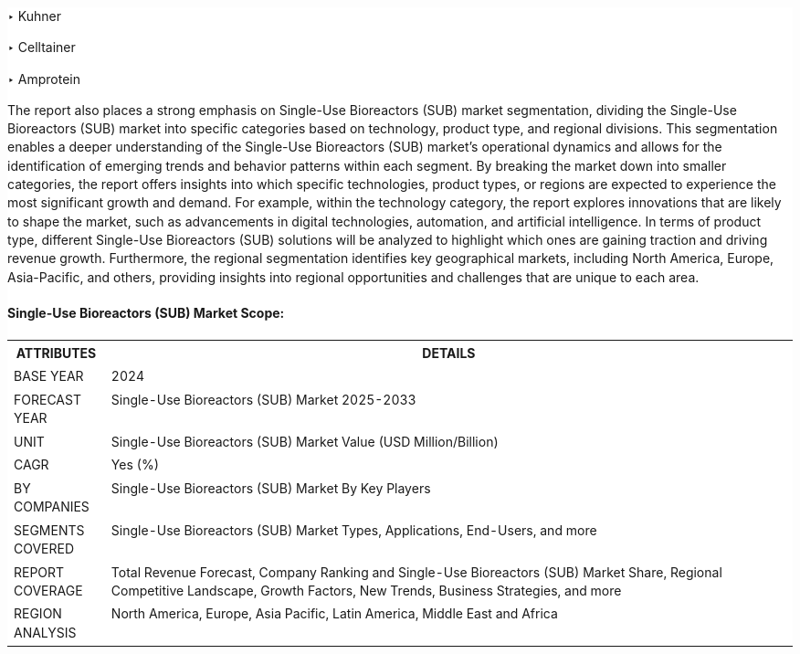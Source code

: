 ‣ Kuhner

‣ Celltainer

‣ Amprotein

The report also places a strong emphasis on Single-Use Bioreactors (SUB) market segmentation, dividing the Single-Use Bioreactors (SUB) market into specific categories based on technology, product type, and regional divisions. This segmentation enables a deeper understanding of the Single-Use Bioreactors (SUB) market’s operational dynamics and allows for the identification of emerging trends and behavior patterns within each segment. By breaking the market down into smaller categories, the report offers insights into which specific technologies, product types, or regions are expected to experience the most significant growth and demand. For example, within the technology category, the report explores innovations that are likely to shape the market, such as advancements in digital technologies, automation, and artificial intelligence. In terms of product type, different Single-Use Bioreactors (SUB) solutions will be analyzed to highlight which ones are gaining traction and driving revenue growth. Furthermore, the regional segmentation identifies key geographical markets, including North America, Europe, Asia-Pacific, and others, providing insights into regional opportunities and challenges that are unique to each area.

<h4>Single-Use Bioreactors (SUB) Market Scope:</h4>
<table>
<tr>
<th>ATTRIBUTES</th>
<th>DETAILS</th>
</tr>
<tr>
<td>BASE YEAR</td>
<td>2024</td>
</tr>
<tr>
<td>FORECAST YEAR</td>
<td>Single-Use Bioreactors (SUB) Market 2025-2033</td>
</tr>
<tr>
<td>UNIT</td>
<td>Single-Use Bioreactors (SUB) Market Value (USD Million/Billion)</td>
<tr>
<td>CAGR</td>
<td>Yes (%)</td>
</tr>
</tr>
<tr>
<td>BY COMPANIES</td>
<td>Single-Use Bioreactors (SUB) Market By Key Players</td>
</tr>
<tr>
<td>SEGMENTS COVERED</td>
<td>Single-Use Bioreactors (SUB) Market Types, Applications, End-Users, and more</td>
</tr>
<tr>
<td>REPORT COVERAGE</td>
<td>Total Revenue Forecast, Company Ranking and Single-Use Bioreactors (SUB) Market Share, Regional Competitive Landscape, Growth Factors, New Trends, Business Strategies, and more</td>
</tr>
<tr>
<td>REGION ANALYSIS</td>
<td>North America, Europe, Asia Pacific, Latin America, Middle East and Africa</td>
</tr>
</table>
